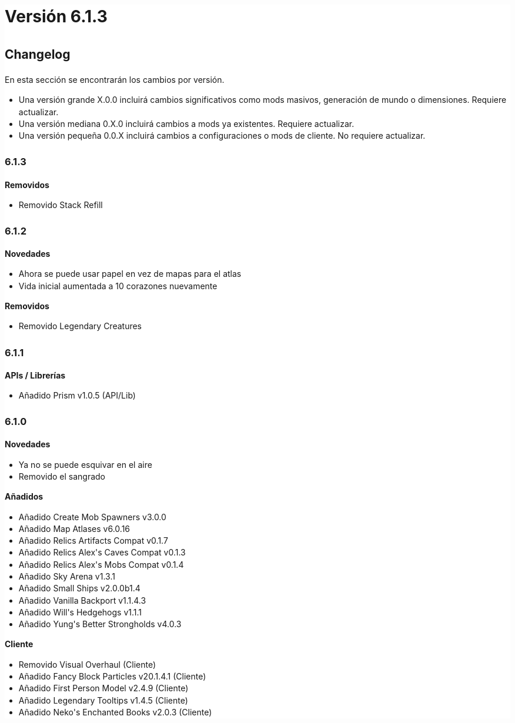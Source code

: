 # Versión 6.1.3
## Changelog
En esta sección se encontrarán los cambios por versión.
* Una versión grande X.0.0 incluirá cambios significativos como mods masivos, generación de mundo o dimensiones. Requiere actualizar.
* Una versión mediana 0.X.0 incluirá cambios a mods ya existentes. Requiere actualizar. 
* Una versión pequeña 0.0.X incluirá cambios a configuraciones o mods de cliente. No requiere actualizar.

### 6.1.3
**Removidos**
* Removido Stack Refill

### 6.1.2
**Novedades**
* Ahora se puede usar papel en vez de mapas para el atlas
* Vida inicial aumentada a 10 corazones nuevamente

**Removidos**
* Removido Legendary Creatures

### 6.1.1
**APIs / Librerías**
* Añadido Prism v1.0.5 (API/Lib)

### 6.1.0
**Novedades**
* Ya no se puede esquivar en el aire
* Removido el sangrado

**Añadidos**
* Añadido Create Mob Spawners v3.0.0
* Añadido Map Atlases v6.0.16
* Añadido Relics Artifacts Compat v0.1.7
* Añadido Relics Alex's Caves Compat v0.1.3
* Añadido Relics Alex's Mobs Compat v0.1.4
* Añadido Sky Arena v1.3.1
* Añadido Small Ships v2.0.0b1.4
* Añadido Vanilla Backport v1.1.4.3
* Añadido Will's Hedgehogs v1.1.1
* Añadido Yung's Better Strongholds v4.0.3

**Cliente**
* Removido Visual Overhaul (Cliente)
* Añadido Fancy Block Particles v20.1.4.1 (Cliente)
* Añadido First Person Model v2.4.9 (Cliente)
* Añadido Legendary Tooltips v1.4.5 (Cliente)
* Añadido Neko's Enchanted Books v2.0.3 (Cliente)
